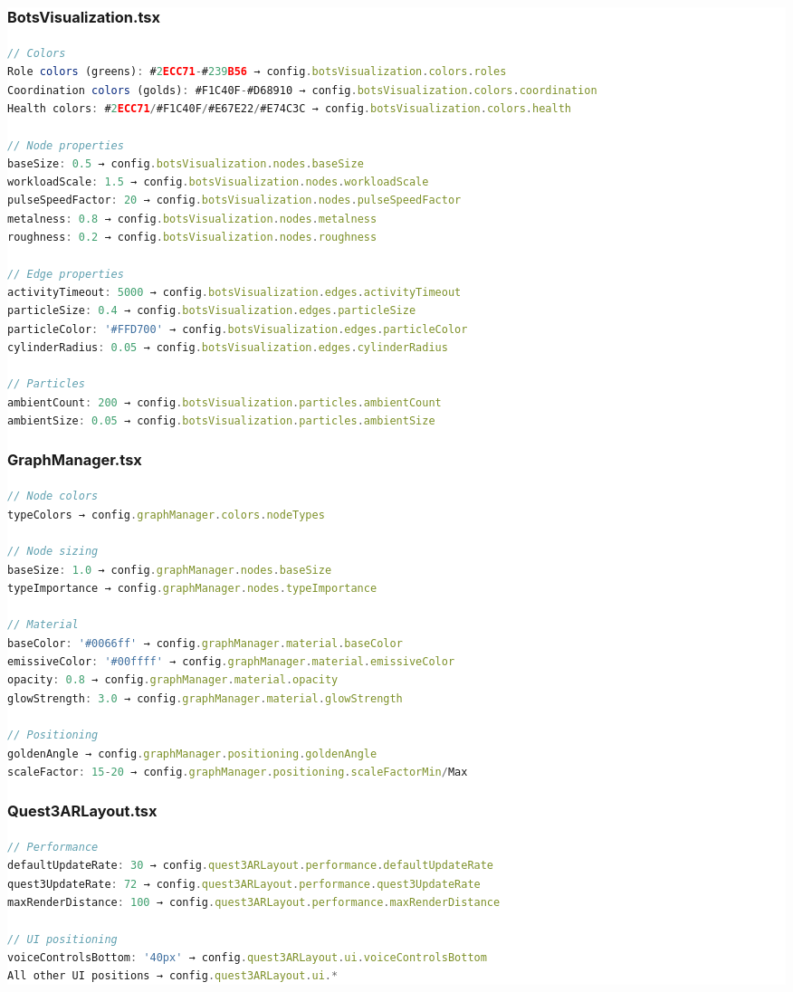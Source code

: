 ### BotsVisualization.tsx
```typescript
// Colors
Role colors (greens): #2ECC71-#239B56 → config.botsVisualization.colors.roles
Coordination colors (golds): #F1C40F-#D68910 → config.botsVisualization.colors.coordination
Health colors: #2ECC71/#F1C40F/#E67E22/#E74C3C → config.botsVisualization.colors.health

// Node properties
baseSize: 0.5 → config.botsVisualization.nodes.baseSize
workloadScale: 1.5 → config.botsVisualization.nodes.workloadScale
pulseSpeedFactor: 20 → config.botsVisualization.nodes.pulseSpeedFactor
metalness: 0.8 → config.botsVisualization.nodes.metalness
roughness: 0.2 → config.botsVisualization.nodes.roughness

// Edge properties
activityTimeout: 5000 → config.botsVisualization.edges.activityTimeout
particleSize: 0.4 → config.botsVisualization.edges.particleSize
particleColor: '#FFD700' → config.botsVisualization.edges.particleColor
cylinderRadius: 0.05 → config.botsVisualization.edges.cylinderRadius

// Particles
ambientCount: 200 → config.botsVisualization.particles.ambientCount
ambientSize: 0.05 → config.botsVisualization.particles.ambientSize
```

### GraphManager.tsx
```typescript
// Node colors
typeColors → config.graphManager.colors.nodeTypes

// Node sizing
baseSize: 1.0 → config.graphManager.nodes.baseSize
typeImportance → config.graphManager.nodes.typeImportance

// Material
baseColor: '#0066ff' → config.graphManager.material.baseColor
emissiveColor: '#00ffff' → config.graphManager.material.emissiveColor
opacity: 0.8 → config.graphManager.material.opacity
glowStrength: 3.0 → config.graphManager.material.glowStrength

// Positioning
goldenAngle → config.graphManager.positioning.goldenAngle
scaleFactor: 15-20 → config.graphManager.positioning.scaleFactorMin/Max
```

### Quest3ARLayout.tsx
```typescript
// Performance
defaultUpdateRate: 30 → config.quest3ARLayout.performance.defaultUpdateRate
quest3UpdateRate: 72 → config.quest3ARLayout.performance.quest3UpdateRate
maxRenderDistance: 100 → config.quest3ARLayout.performance.maxRenderDistance

// UI positioning
voiceControlsBottom: '40px' → config.quest3ARLayout.ui.voiceControlsBottom
All other UI positions → config.quest3ARLayout.ui.*
```
